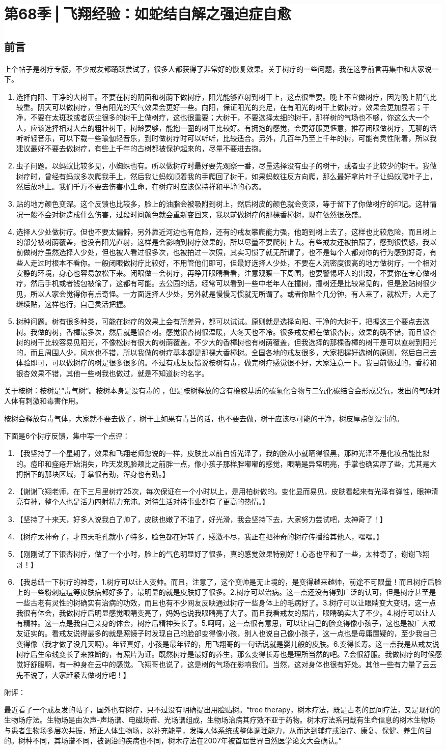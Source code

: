 # 第68季 | 飞翔经验：如蛇结自解之强迫症自愈

## 前言

上个帖子是树疗专版，不少戒友都踊跃尝试了，很多人都获得了非常好的恢复效果。关于树疗的一些问题，我在这季前言再集中和大家说一下。

1. 选择向阳、干净的大树干。不要在树的阴面和树荫下做树疗，阳光能够直射到树干上，这点很重要。晚上不宜做树疗，因为晚上阴气比较重。阴天可以做树疗，但有阳光的天气效果会更好一些。向阳，保证阳光的充足，在有阳光的树干上做树疗，效果会更加显著；干净，不要在太斑驳或者灰尘很多的树干上做树疗，这也很重要；大树干，不要选择太细的树干，那样树的气场也不够，你这么大一个人，应该选择相对大点的粗壮树干，树龄要够，能抱一圈的树干比较好。有拥抱的感觉，会更舒服更惬意，推荐闭眼做树疗，无聊的话听听轻音乐，可以下载一些瑜伽轻音乐，到时做树疗时可以听听，比较适合。另外，几百年乃至上千年的树，可能有灵性附着，所以我建议最好不要去做树疗，有些上千年的古树都被保护起来的，尽量不要进去抱。

2. 虫子问题。以蚂蚁比较多见，小蜘蛛也有。所以做树疗时最好要先观察一番，尽量选择没有虫子的树干，或者虫子比较少的树干。我做树疗时，曾经有蚂蚁多次爬我手上，然后我让蚂蚁顺着我的手爬回了树干，如果蚂蚁往反方向爬，那么最好拿片叶子让蚂蚁爬叶子上，然后放地上。我们千万不要去伤害小生命，在树疗时应该保持祥和平静的心态。

3. 贴的地方颜色变深。这个反馈也比较多，脸上的油脂会被吸附到树上，然后树皮的颜色就会变深，等于留下了你做树疗的印记。这种情况一般不会对树造成什么伤害，过段时间颜色就会重新变回来，我以前做树疗的那棵香樟树，现在依然很茂盛。

4. 选择人少处做树疗。但也不要太偏僻，另外靠近河边也有危险，还有的戒友攀爬能力强，他跑到树上去了，这样也比较危险，而且树上的部分被树荫覆盖，也没有阳光直射，这样是会影响到树疗效果的，所以尽量不要爬树上去。有些戒友还被拍照了，感到很愤怒，我以前做树疗虽然选择人少处，但也被人看过很多次，也被拍过一次照，其实习惯了就无所谓了，也不是每个人都对你的行为感到好奇，有些人走过时根本不看你。一般闭眼做树疗比较好，不用管他们即可，但最好选择人少处，不要在人流密度很高的地方做树疗，一个相对安静的环境，身心也容易放松下来。闭眼做一会树疗，再睁开眼睛看看，注意观察一下周围，也要警惕坏人的出现，不要你在专心做树疗，然后手机或者钱包被偷了，这都有可能。去公园的话，经常可以看到一些中老年人在撞树，撞树还是比较常见的，但是脸贴树很少见，所以人家会觉得你有点奇怪。一方面选择人少处，另外就是慢慢习惯就无所谓了。或者你贴个几分钟，有人来了，就松开，人走了继续贴，这样也行，自己灵活把握。

5. 树种问题。树有很多种类，可能在树疗的效果上会有所差异，都可以试试。原则就是选择向阳、干净的大树干，把握这三个要点去选树。我做的树，香樟最多次，然后就是银杏树。感觉银杏树很温暖，大冬天也不冷。很多戒友都在做银杏树，效果的确不错，而且银杏树的树干比较容易见阳光，不像松树有很大的树荫覆盖，不少大的香樟树也有树荫覆盖，但我选择的那棵香樟的树干是可以直射到阳光的，而且周围人少，风水也不错，所以我做的树疗基本都是那棵大香樟树。全国各地的戒友很多，大家把握好选树的原则，然后自己去体验即可，可以做树疗的树是很多很多的。不过有戒友反馈说桉树有毒，做完树疗感觉很不好，大家注意一下。我目前做过的，香樟和银杏效果不错，其他一些树我也做过，就是不知道树的名字。

关于桉树：桉树是“毒气树”。桉树本身是没有毒的 ，但是桉树释放的含有橡胶基质的碳氢化合物与二氧化碳结合会形成臭氧，发出的气味对人体有刺激和毒害作用。

桉树会释放有毒气体，大家就不要去做了，树干上如果有青苔的话，也不要去做，树干应该尽可能的干净，树皮厚点倒没事的。

下面是6个树疗反馈，集中写一个点评：

1. 【我坚持了一个星期了，效果和飞翔老师您说的一样，皮肤比以前白皙光泽了，我的脸从小就晒得很黑，那种光泽不是化妆品能比拟的。痘印和痤疮开始消失，昨天发现脸颊比之前胖一点，像小孩子那样胖嘟嘟的感觉，眼睛是异常明亮，手掌也确实厚了些，尤其是大拇指下的那块区域，手掌很有劲，浑身也有劲。】

2. 【谢谢飞翔老师，在下三月里树疗25次，每次保证在一个小时以上，是用柏树做的。变化显而易见，皮肤看起来有光泽有弹性，眼神清亮有神，整个人也是活力四射精力充沛。对待生活对待事业都有了更高的热情。】

3. 【坚持了十来天，好多人说我白了帅了，皮肤也嫩了不油了，好光滑，我会坚持下去，大家努力尝试吧，太神奇了！】

4. 【树疗太神奇了，才四天毛孔就小了特多，脸色都在好转了，感激不尽，我正在把神奇的树疗传播给其他人，嘿嘿。】

5. 【刚刚试了下银杏树疗，做了一个小时，脸上的气色明显好了很多，真的感觉效果特别好！心态也平和了一些，太神奇了，谢谢飞翔哥！】

6. 【我总结一下树疗的神奇，1.树疗可以让人变帅。而且，注意了，这个变帅是无止境的，是变得越来越帅，前途不可限量！而且树疗后脸上的一些粉刺痘痘等皮肤病都好多了，最明显的就是皮肤好了很多。2.树疗可以治病。这一点还没有得到广泛的认可，但是树疗甚至是一些古老有灵性的树确实有治病的功效，而且也有不少网友反映通过树疗一些身体上的毛病好了。3.树疗可以让眼睛变大变明。这一点我很有体会，我做树疗后明显感觉眼睛变亮了，妈妈也说我眼睛亮了大了。而且我看戒友的照片，眼睛确实大了不少。4.树疗可以让人有精神。这一点是我自己亲身的体会，树疗后精神头长了。5.呵呵，这一点很有意思，可以让自己的脸变得像小孩子，这也是被广大戒友证实的。看戒友说得最多的就是照镜子时发现自己的脸部变得像小孩，别人也说自己像小孩子，这一点也是毋庸置疑的，至少我自己变得像（我才做了没几天啊）。年轻真好，小孩是最年轻的，用飞翔哥的一句话说就是婴儿般的皮肤。6.变得长寿。这一点我是从戒友说树疗后生命线变长了来推断的，有照片为证。既然树疗是最好的养生，那么变得长寿也是理所当然的吧。7.会很舒服。我做树疗的时候感觉好舒服啊，有一种身在云中的感觉。飞翔哥也说了，这是树的气场在影响我们。当然，这对身体也很有好处。其他一些有力量了云云先不说了，大家赶紧去做树疗吧！】

附评：

最近看了一个戒友发的帖子，国外也有树疗，只不过没有明确提出用脸贴树。“tree therapy，树木疗法，既是古老的民间疗法，又是现代的生物场疗法。生物场是由次声-声场谱、电磁场谱、光场谱组成，生物场治病其疗效不亚于药物。树木疗法系用载有生命信息的树木生物场与患者生物场多层次共振，矫正人体生物场，以补充能量，发挥人体系统或整体调理能力，从而达到辅疗或治疗、康复、保健、养生的目的。树种不同，其场谱不同，被调治的疾病也不同，树木疗法在2007年被首届世界自然医学论文大会确认。”
